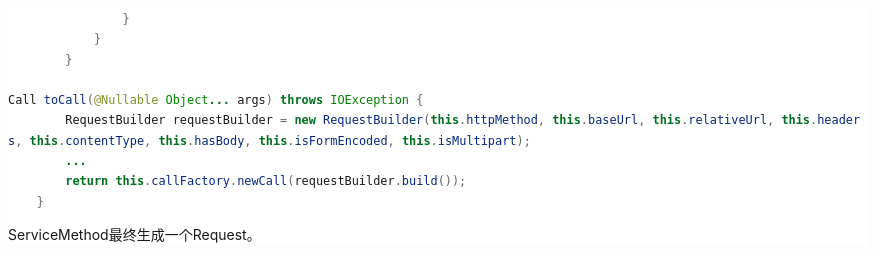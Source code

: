 ```java
                }
            }
        }

Call toCall(@Nullable Object... args) throws IOException {
        RequestBuilder requestBuilder = new RequestBuilder(this.httpMethod, this.baseUrl, this.relativeUrl, this.headers, this.contentType, this.hasBody, this.isFormEncoded, this.isMultipart);
        ...
        return this.callFactory.newCall(requestBuilder.build());
    }
```
ServiceMethod最终生成一个Request。